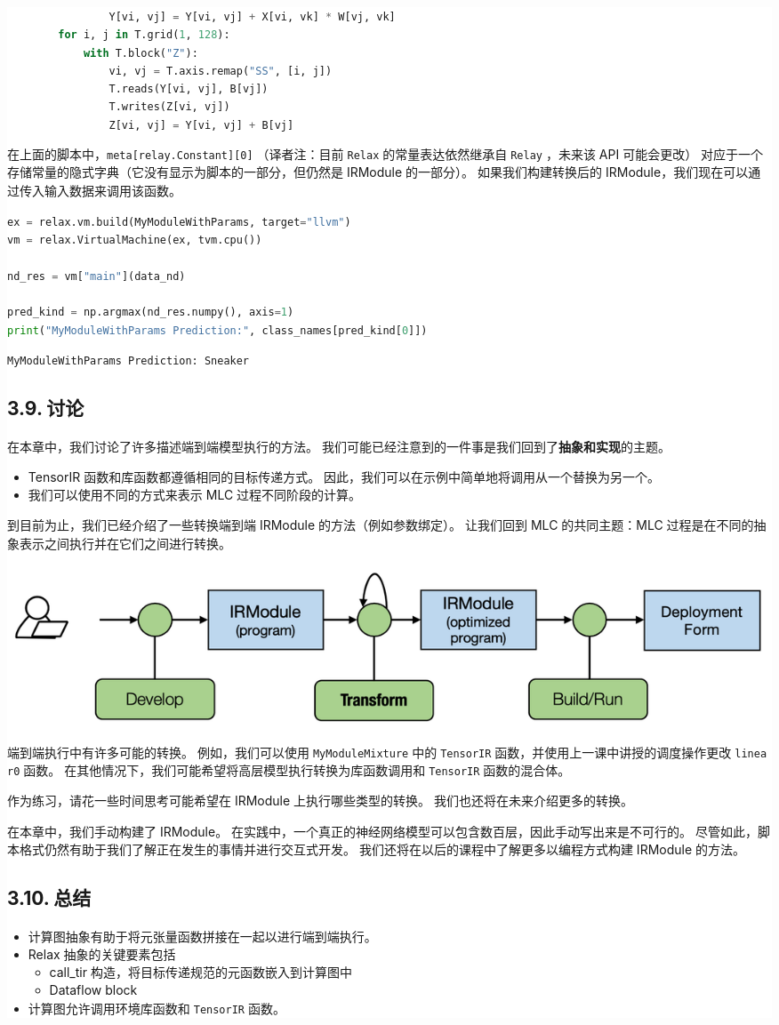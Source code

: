 ```python
                Y[vi, vj] = Y[vi, vj] + X[vi, vk] * W[vj, vk]
        for i, j in T.grid(1, 128):
            with T.block("Z"):
                vi, vj = T.axis.remap("SS", [i, j])
                T.reads(Y[vi, vj], B[vj])
                T.writes(Z[vi, vj])
                Z[vi, vj] = Y[vi, vj] + B[vj]
```

在上面的脚本中，`meta[relay.Constant][0]` （译者注：目前 `Relax` 的常量表达依然继承自 `Relay` ，未来该 API 可能会更改） 对应于一个存储常量的隐式字典（它没有显示为脚本的一部分，但仍然是 IRModule 的一部分）。 如果我们构建转换后的 IRModule，我们现在可以通过传入输入数据来调用该函数。

```python
ex = relax.vm.build(MyModuleWithParams, target="llvm")
vm = relax.VirtualMachine(ex, tvm.cpu())

nd_res = vm["main"](data_nd)

pred_kind = np.argmax(nd_res.numpy(), axis=1)
print("MyModuleWithParams Prediction:", class_names[pred_kind[0]])
```

```
MyModuleWithParams Prediction: Sneaker
```

## 3.9. 讨论

在本章中，我们讨论了许多描述端到端模型执行的方法。 我们可能已经注意到的一件事是我们回到了**抽象和实现**的主题。

- TensorIR 函数和库函数都遵循相同的目标传递方式。 因此，我们可以在示例中简单地将调用从一个替换为另一个。
- 我们可以使用不同的方式来表示 MLC 过程不同阶段的计算。

到目前为止，我们已经介绍了一些转换端到端 IRModule 的方法（例如参数绑定）。 让我们回到 MLC 的共同主题：MLC 过程是在不同的抽象表示之间执行并在它们之间进行转换。

![../_images/mlc_process.png](../images/mlc_process-20221216230407661.png)

端到端执行中有许多可能的转换。 例如，我们可以使用 `MyModuleMixture` 中的 `TensorIR` 函数，并使用上一课中讲授的调度操作更改 `linear0` 函数。 在其他情况下，我们可能希望将高层模型执行转换为库函数调用和 `TensorIR` 函数的混合体。

作为练习，请花一些时间思考可能希望在 IRModule 上执行哪些类型的转换。 我们也还将在未来介绍更多的转换。

在本章中，我们手动构建了 IRModule。 在实践中，一个真正的神经网络模型可以包含数百层，因此手动写出来是不可行的。 尽管如此，脚本格式仍然有助于我们了解正在发生的事情并进行交互式开发。 我们还将在以后的课程中了解更多以编程方式构建 IRModule 的方法。

## 3.10. 总结

- 计算图抽象有助于将元张量函数拼接在一起以进行端到端执行。
- Relax 抽象的关键要素包括
  - call_tir 构造，将目标传递规范的元函数嵌入到计算图中
  - Dataflow block
- 计算图允许调用环境库函数和 `TensorIR` 函数。